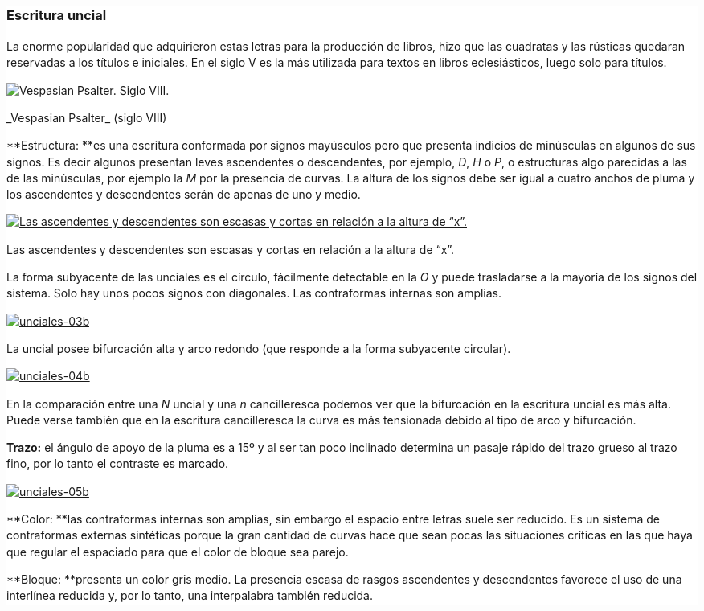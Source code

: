 


### Escritura uncial


La enorme popularidad que adquirieron estas letras para la producción de libros, hizo que las cuadratas y las rústicas quedaran reservadas a los títulos e iniciales. En el siglo V es la más utilizada para textos en libros eclesiásticos, luego solo para títulos.

[![Vespasian Psalter. Siglo VIII.](http://www.oert.org/wp-content/uploads/2012/01/unciales-01.jpg)](http://www.oert.org/wp-content/uploads/2012/01/unciales-01.jpg)

<p class="caption">_Vespasian Psalter_ (siglo VIII)</p>

**Estructura: **es una escritura conformada por signos mayúsculos pero que presenta indicios de minúsculas en algunos de sus signos. Es decir algunos presentan leves ascendentes o descendentes, por ejemplo, _D_, _H_ o _P_, o estructuras algo parecidas a las de las minúsculas, por ejemplo la _M_ por la presencia de curvas.
La altura de los signos debe ser igual a cuatro anchos de pluma y los ascendentes y descendentes serán de apenas de uno y medio.

[![Las ascendentes y descendentes son escasas y cortas en relación a la altura de “x”.](http://www.oert.org/wp-content/uploads/2013/04/unciales-02.jpg)](http://www.oert.org/wp-content/uploads/2013/04/unciales-02.jpg)

<p class="caption">Las ascendentes y descendentes son escasas y cortas en relación a la altura de “x”.</p>

La forma subyacente de las unciales es el círculo, fácilmente detectable en la _O_ y puede trasladarse a la mayoría de los signos del sistema. Solo hay unos pocos signos con diagonales. Las contraformas internas son amplias.

[![unciales-03b](http://www.oert.org/wp-content/uploads/2013/04/unciales-03b.jpg)](http://www.oert.org/wp-content/uploads/2013/04/unciales-03b.jpg)

La uncial posee bifurcación alta y arco redondo (que responde a la forma subyacente circular).

[![unciales-04b](http://www.oert.org/wp-content/uploads/2013/04/unciales-04b.jpg)](http://www.oert.org/wp-content/uploads/2013/04/unciales-04b.jpg)

En la comparación entre una _N_ uncial y una _n_ cancilleresca podemos ver que la bifurcación en la escritura uncial es más alta. Puede verse también que en la escritura cancilleresca la curva es más tensionada debido al tipo de arco y bifurcación.

**Trazo:** el ángulo de apoyo de la pluma es a 15º y al ser tan poco inclinado determina un pasaje rápido del trazo grueso al trazo fino, por lo tanto el contraste es marcado.

[![unciales-05b](http://www.oert.org/wp-content/uploads/2013/04/unciales-05b.jpg)](http://www.oert.org/wp-content/uploads/2013/04/unciales-05b.jpg)

**Color: **las contraformas internas son amplias, sin embargo el espacio entre letras suele ser reducido. Es un sistema de contraformas externas sintéticas porque la gran cantidad de curvas hace que sean pocas las situaciones críticas en las que haya que regular el espaciado para que el color de bloque sea parejo.

**Bloque: **presenta un color gris medio. La presencia escasa de rasgos ascendentes y descendentes favorece el uso de una interlínea reducida y, por lo tanto, una interpalabra también reducida.
